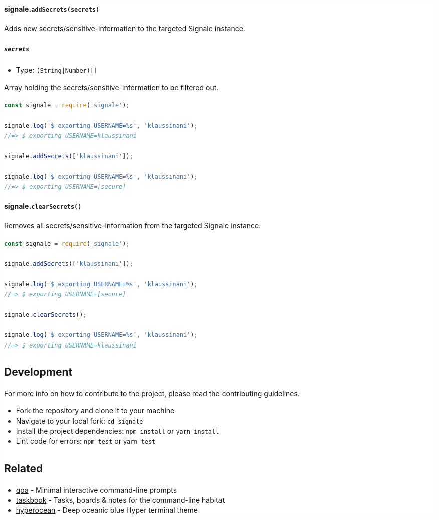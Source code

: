 #### signale.`addSecrets(secrets)`

Adds new secrets/sensitive-information to the targeted Signale instance.

##### **`secrets`**

- Type: `(String|Number)[]`

Array holding the secrets/sensitive-information to be filtered out.

```js
const signale = require('signale');

signale.log('$ exporting USERNAME=%s', 'klaussinani');
//=> $ exporting USERNAME=klaussinani

signale.addSecrets(['klaussinani']);

signale.log('$ exporting USERNAME=%s', 'klaussinani');
//=> $ exporting USERNAME=[secure]
```

#### signale.`clearSecrets()`

Removes all secrets/sensitive-information from the targeted Signale instance.

```js
const signale = require('signale');

signale.addSecrets(['klaussinani']);

signale.log('$ exporting USERNAME=%s', 'klaussinani');
//=> $ exporting USERNAME=[secure]

signale.clearSecrets();

signale.log('$ exporting USERNAME=%s', 'klaussinani');
//=> $ exporting USERNAME=klaussinani
```

## Development

For more info on how to contribute to the project, please read the [contributing guidelines](https://github.com/klaussinani/signale/blob/master/contributing.md).

- Fork the repository and clone it to your machine
- Navigate to your local fork: `cd signale`
- Install the project dependencies: `npm install` or `yarn install`
- Lint code for errors: `npm test` or `yarn test`

## Related

- [qoa](https://github.com/klaussinani/qoa) - Minimal interactive command-line prompts
- [taskbook](https://github.com/klaussinani/taskbook) - Tasks, boards & notes for the command-line habitat
- [hyperocean](https://github.com/klaussinani/hyperocean) - Deep oceanic blue Hyper terminal theme
